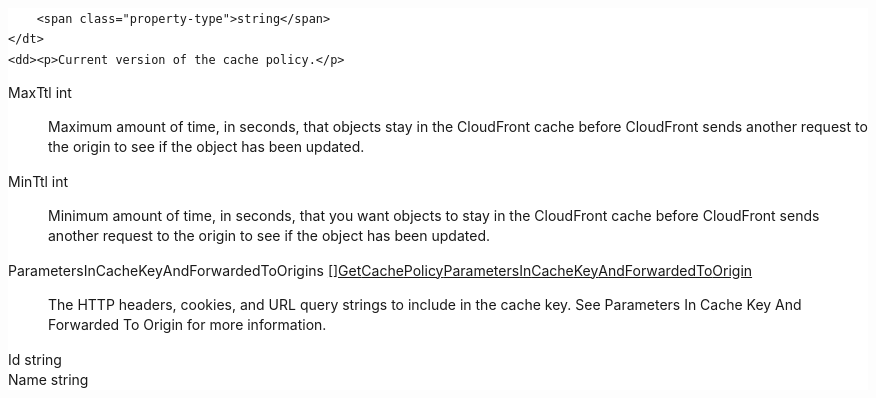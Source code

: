         <span class="property-type">string</span>
    </dt>
    <dd><p>Current version of the cache policy.</p>
</dd><dt class="property-"
            title="">
        <span id="maxttl_go">
<a data-swiftype-name="resource-property" data-swiftype-type="text" href="#maxttl_go" style="color: inherit; text-decoration: inherit;">Max<wbr>Ttl</a>
</span>
        <span class="property-indicator"></span>
        <span class="property-type">int</span>
    </dt>
    <dd><p>Maximum amount of time, in seconds, that objects stay in the CloudFront cache before CloudFront sends another request to the origin to see if the object has been updated.</p>
</dd><dt class="property-"
            title="">
        <span id="minttl_go">
<a data-swiftype-name="resource-property" data-swiftype-type="text" href="#minttl_go" style="color: inherit; text-decoration: inherit;">Min<wbr>Ttl</a>
</span>
        <span class="property-indicator"></span>
        <span class="property-type">int</span>
    </dt>
    <dd><p>Minimum amount of time, in seconds, that you want objects to stay in the CloudFront cache before CloudFront sends another request to the origin to see if the object has been updated.</p>
</dd><dt class="property-"
            title="">
        <span id="parametersincachekeyandforwardedtoorigins_go">
<a data-swiftype-name="resource-property" data-swiftype-type="text" href="#parametersincachekeyandforwardedtoorigins_go" style="color: inherit; text-decoration: inherit;">Parameters<wbr>In<wbr>Cache<wbr>Key<wbr>And<wbr>Forwarded<wbr>To<wbr>Origins</a>
</span>
        <span class="property-indicator"></span>
        <span class="property-type"><a href="#getcachepolicyparametersincachekeyandforwardedtoorigin">[]Get<wbr>Cache<wbr>Policy<wbr>Parameters<wbr>In<wbr>Cache<wbr>Key<wbr>And<wbr>Forwarded<wbr>To<wbr>Origin</a></span>
    </dt>
    <dd><p>The HTTP headers, cookies, and URL query strings to include in the cache key. See Parameters In Cache Key And Forwarded To Origin for more information.</p>
</dd><dt class="property-"
            title="">
        <span id="id_go">
<a data-swiftype-name="resource-property" data-swiftype-type="text" href="#id_go" style="color: inherit; text-decoration: inherit;">Id</a>
</span>
        <span class="property-indicator"></span>
        <span class="property-type">string</span>
    </dt>
    <dd></dd><dt class="property-"
            title="">
        <span id="name_go">
<a data-swiftype-name="resource-property" data-swiftype-type="text" href="#name_go" style="color: inherit; text-decoration: inherit;">Name</a>
</span>
        <span class="property-indicator"></span>
        <span class="property-type">string</span>
    </dt>
    <dd></dd></dl>
</pulumi-choosable>
</div>
